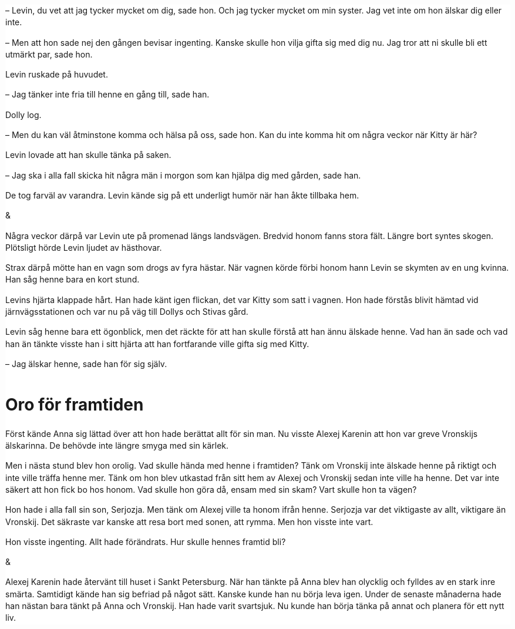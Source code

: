 – Levin, du vet att jag tycker mycket om dig, sade hon. Och jag tycker mycket om min syster. Jag vet inte om hon älskar dig eller inte.

– Men att hon sade nej den gången bevisar ingenting. Kanske skulle hon vilja gifta sig med dig nu. Jag tror att ni skulle bli ett utmärkt par, sade hon.

Levin ruskade på huvudet.

– Jag tänker inte fria till henne en gång till, sade han.

Dolly log.

– Men du kan väl åtminstone komma och hälsa på oss, sade hon. Kan du inte komma hit om några veckor när Kitty är här?

Levin lovade att han skulle tänka på saken.

– Jag ska i alla fall skicka hit några män i morgon som kan hjälpa dig med gården, sade han.

De tog farväl av varandra. Levin kände sig på ett underligt humör när han åkte tillbaka hem.

&

Några veckor därpå var Levin ute på promenad längs landsvägen. Bredvid honom fanns stora fält. Längre bort syntes skogen. Plötsligt hörde Levin ljudet av hästhovar.

Strax därpå mötte han en vagn som drogs av fyra hästar. När vagnen körde förbi honom hann Levin se skymten av en ung kvinna. Han såg henne bara en kort stund.

Levins hjärta klappade hårt. Han hade känt igen flickan, det var Kitty som satt i vagnen. Hon hade förstås blivit hämtad vid järnvägsstationen och var nu på väg till Dollys och Stivas gård.

Levin såg henne bara ett ögonblick, men det räckte för att han skulle förstå att han ännu älskade henne. Vad han än sade och vad han än tänkte visste han i sitt hjärta att han fortfarande ville gifta sig med Kitty.

– Jag älskar henne, sade han för sig själv.

# Oro för framtiden

Först kände Anna sig lättad över att hon hade berättat allt för sin man. Nu visste Alexej Karenin att hon var greve Vronskijs älskarinna. De behövde inte längre smyga med sin kärlek.

Men i nästa stund blev hon orolig. Vad skulle hända med henne i framtiden? Tänk om Vronskij inte älskade henne på riktigt och inte ville träffa henne mer. Tänk om hon blev utkastad från sitt hem av Alexej och Vronskij sedan inte ville ha henne. Det var inte säkert att hon fick bo hos honom. Vad skulle hon göra då, ensam med sin skam? Vart skulle hon ta vägen?

Hon hade i alla fall sin son, Serjozja. Men tänk om Alexej ville ta honom ifrån henne. Serjozja var det viktigaste av allt, viktigare än Vronskij. Det säkraste var kanske att resa bort med sonen, att rymma. Men hon visste inte vart.

Hon visste ingenting. Allt hade förändrats. Hur skulle hennes framtid bli?

&

Alexej Karenin hade återvänt till huset i Sankt Petersburg. När han tänkte på Anna blev han olycklig och fylldes av en stark inre smärta. Samtidigt kände han sig befriad på något sätt. Kanske kunde han nu börja leva igen. Under de senaste månaderna hade han nästan bara tänkt på Anna och Vronskij. Han hade varit svartsjuk. Nu kunde han börja tänka på annat och planera för ett nytt liv.
